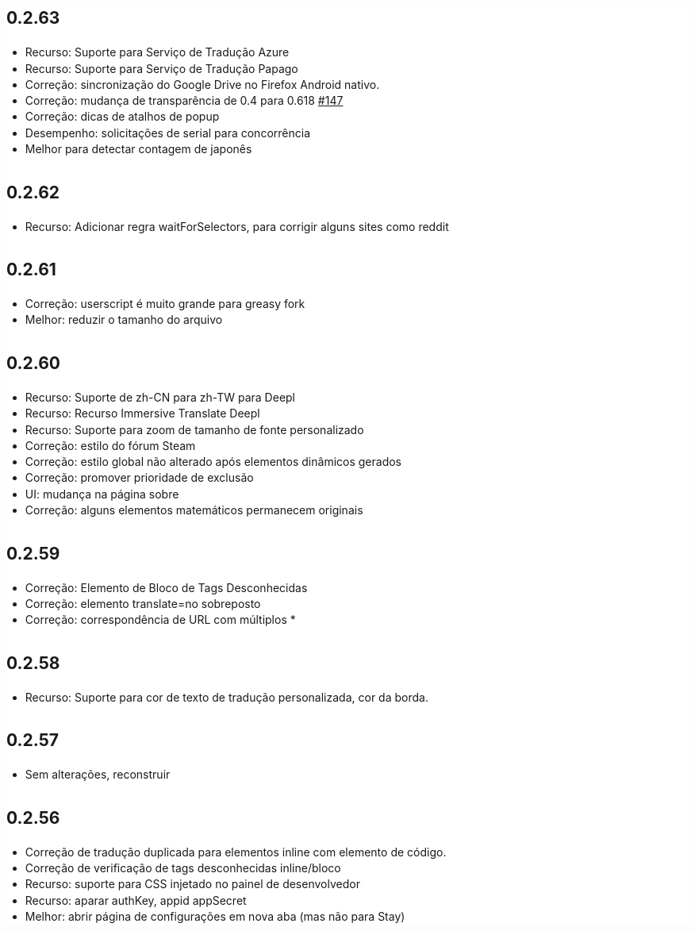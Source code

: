 ## 0.2.63

- Recurso: Suporte para Serviço de Tradução Azure
- Recurso: Suporte para Serviço de Tradução Papago
- Correção: sincronização do Google Drive no Firefox Android nativo.
- Correção: mudança de transparência de 0.4 para 0.618 [#147](https://github.com/immersive-translate/immersive-translate/pull/147)
- Correção: dicas de atalhos de popup
- Desempenho: solicitações de serial para concorrência
- Melhor para detectar contagem de japonês

## 0.2.62

- Recurso: Adicionar regra waitForSelectors, para corrigir alguns sites como reddit

## 0.2.61

- Correção: userscript é muito grande para greasy fork
- Melhor: reduzir o tamanho do arquivo

## 0.2.60

- Recurso: Suporte de zh-CN para zh-TW para Deepl
- Recurso: Recurso Immersive Translate Deepl
- Recurso: Suporte para zoom de tamanho de fonte personalizado
- Correção: estilo do fórum Steam
- Correção: estilo global não alterado após elementos dinâmicos gerados
- Correção: promover prioridade de exclusão
- UI: mudança na página sobre
- Correção: alguns elementos matemáticos permanecem originais

## 0.2.59

- Correção: Elemento de Bloco de Tags Desconhecidas
- Correção: elemento translate=no sobreposto
- Correção: correspondência de URL com múltiplos \*

## 0.2.58

- Recurso: Suporte para cor de texto de tradução personalizada, cor da borda.

## 0.2.57

- Sem alterações, reconstruir

## 0.2.56

- Correção de tradução duplicada para elementos inline com elemento de código.
- Correção de verificação de tags desconhecidas inline/bloco
- Recurso: suporte para CSS injetado no painel de desenvolvedor
- Recurso: aparar authKey, appid appSecret
- Melhor: abrir página de configurações em nova aba (mas não para Stay)
